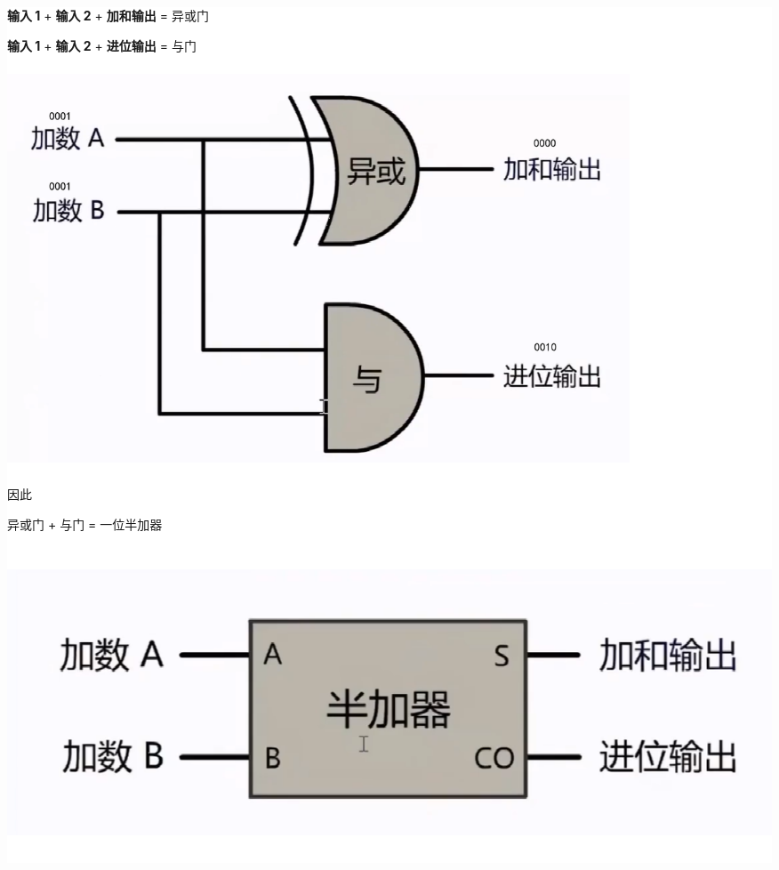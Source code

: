 **输入 1** + **输入 2** + **加和输出** = <Badge type="error">异或门</Badge>

**输入 1** + **输入 2** + **进位输出** = <Badge>与门</Badge>

<img src="./img/半加器组合门电路.png" height="450px" width="700px">

因此

<Badge type="error">异或门</Badge> + <Badge>与门</Badge> = <Badge type="orange">一位半加器</Badge>

<img src="./img/一位半加器.png" height="350px" width="1000px">
